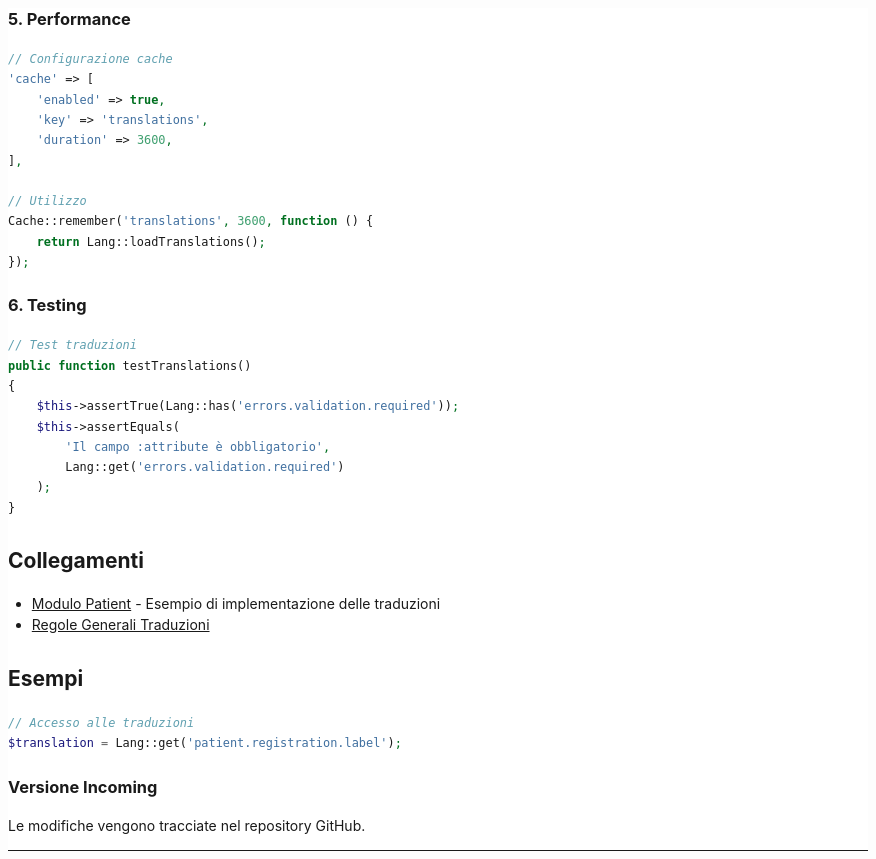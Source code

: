 ### 5. Performance
```php
// Configurazione cache
'cache' => [
    'enabled' => true,
    'key' => 'translations',
    'duration' => 3600,
],

// Utilizzo
Cache::remember('translations', 3600, function () {
    return Lang::loadTranslations();
});
```

### 6. Testing
```php
// Test traduzioni
public function testTranslations()
{
    $this->assertTrue(Lang::has('errors.validation.required'));
    $this->assertEquals(
        'Il campo :attribute è obbligatorio',
        Lang::get('errors.validation.required')
    );
}
```

## Collegamenti

- [Modulo Patient](../../Patient/docs/translations.md) - Esempio di implementazione delle traduzioni
- [Regole Generali Traduzioni](../../Xot/docs/translations.md)

## Esempi

```php
// Accesso alle traduzioni
$translation = Lang::get('patient.registration.label');
``` 

### Versione Incoming

Le modifiche vengono tracciate nel repository GitHub. 

---

